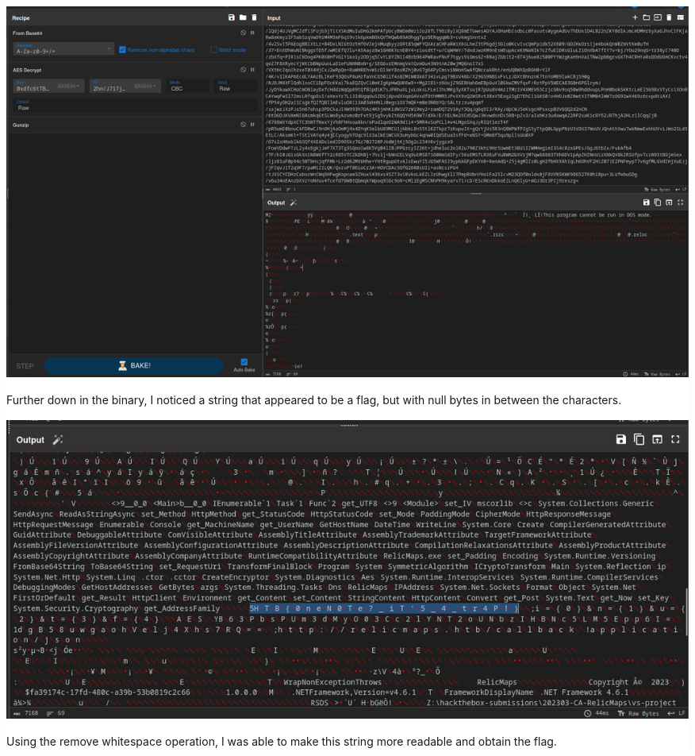 ![](/assets/img/ctf-writeups/ca2023/forensics/relic_maps/gunzip.png)

Further down in the binary, I noticed a string that appeared to be a flag, but with null bytes in between the characters. 

![](/assets/img/ctf-writeups/ca2023/forensics/relic_maps/flag_space.png)

Using the remove whitespace operation, I was able to make this string more readable and obtain the flag.

